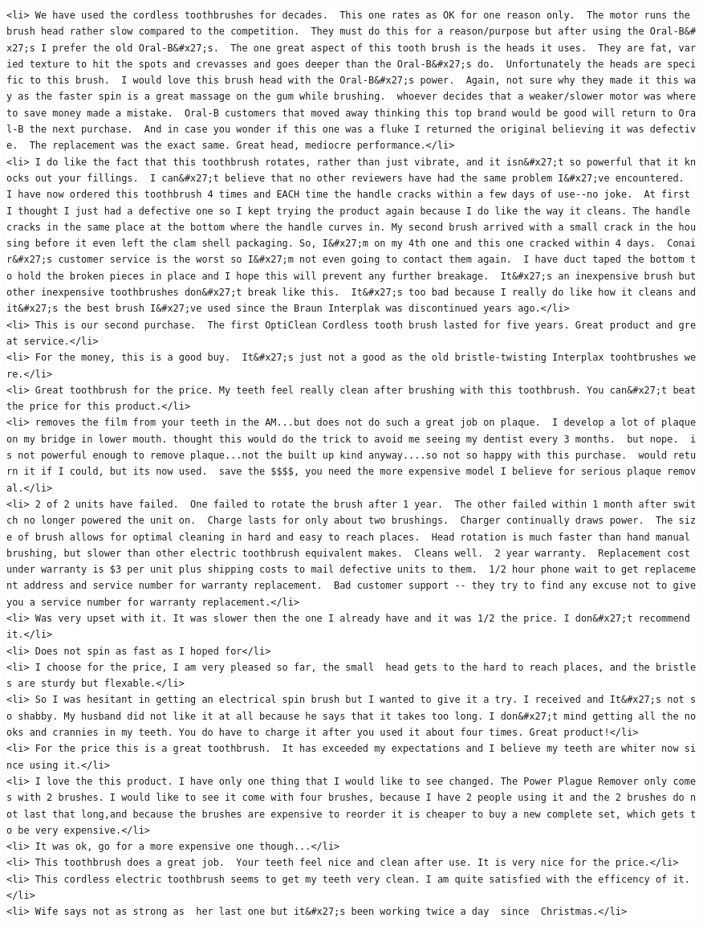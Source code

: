     <li> We have used the cordless toothbrushes for decades.  This one rates as OK for one reason only.  The motor runs the brush head rather slow compared to the competition.  They must do this for a reason/purpose but after using the Oral-B&#x27;s I prefer the old Oral-B&#x27;s.  The one great aspect of this tooth brush is the heads it uses.  They are fat, varied texture to hit the spots and crevasses and goes deeper than the Oral-B&#x27;s do.  Unfortunately the heads are specific to this brush.  I would love this brush head with the Oral-B&#x27;s power.  Again, not sure why they made it this way as the faster spin is a great massage on the gum while brushing.  whoever decides that a weaker/slower motor was where to save money made a mistake.  Oral-B customers that moved away thinking this top brand would be good will return to Oral-B the next purchase.  And in case you wonder if this one was a fluke I returned the original believing it was defective.  The replacement was the exact same. Great head, mediocre performance.</li>
    <li> I do like the fact that this toothbrush rotates, rather than just vibrate, and it isn&#x27;t so powerful that it knocks out your fillings.  I can&#x27;t believe that no other reviewers have had the same problem I&#x27;ve encountered.  I have now ordered this toothbrush 4 times and EACH time the handle cracks within a few days of use--no joke.  At first I thought I just had a defective one so I kept trying the product again because I do like the way it cleans. The handle cracks in the same place at the bottom where the handle curves in. My second brush arrived with a small crack in the housing before it even left the clam shell packaging. So, I&#x27;m on my 4th one and this one cracked within 4 days.  Conair&#x27;s customer service is the worst so I&#x27;m not even going to contact them again.  I have duct taped the bottom to hold the broken pieces in place and I hope this will prevent any further breakage.  It&#x27;s an inexpensive brush but other inexpensive toothbrushes don&#x27;t break like this.  It&#x27;s too bad because I really do like how it cleans and it&#x27;s the best brush I&#x27;ve used since the Braun Interplak was discontinued years ago.</li>
    <li> This is our second purchase.  The first OptiClean Cordless tooth brush lasted for five years. Great product and great service.</li>
    <li> For the money, this is a good buy.  It&#x27;s just not a good as the old bristle-twisting Interplax toohtbrushes were.</li>
    <li> Great toothbrush for the price. My teeth feel really clean after brushing with this toothbrush. You can&#x27;t beat the price for this product.</li>
    <li> removes the film from your teeth in the AM...but does not do such a great job on plaque.  I develop a lot of plaque on my bridge in lower mouth. thought this would do the trick to avoid me seeing my dentist every 3 months.  but nope.  is not powerful enough to remove plaque...not the built up kind anyway....so not so happy with this purchase.  would return it if I could, but its now used.  save the $$$$, you need the more expensive model I believe for serious plaque removal.</li>
    <li> 2 of 2 units have failed.  One failed to rotate the brush after 1 year.  The other failed within 1 month after switch no longer powered the unit on.  Charge lasts for only about two brushings.  Charger continually draws power.  The size of brush allows for optimal cleaning in hard and easy to reach places.  Head rotation is much faster than hand manual brushing, but slower than other electric toothbrush equivalent makes.  Cleans well.  2 year warranty.  Replacement cost under warranty is $3 per unit plus shipping costs to mail defective units to them.  1/2 hour phone wait to get replacement address and service number for warranty replacement.  Bad customer support -- they try to find any excuse not to give you a service number for warranty replacement.</li>
    <li> Was very upset with it. It was slower then the one I already have and it was 1/2 the price. I don&#x27;t recommend it.</li>
    <li> Does not spin as fast as I hoped for</li>
    <li> I choose for the price, I am very pleased so far, the small  head gets to the hard to reach places, and the bristles are sturdy but flexable.</li>
    <li> So I was hesitant in getting an electrical spin brush but I wanted to give it a try. I received and It&#x27;s not so shabby. My husband did not like it at all because he says that it takes too long. I don&#x27;t mind getting all the nooks and crannies in my teeth. You do have to charge it after you used it about four times. Great product!</li>
    <li> For the price this is a great toothbrush.  It has exceeded my expectations and I believe my teeth are whiter now since using it.</li>
    <li> I love the this product. I have only one thing that I would like to see changed. The Power Plague Remover only comes with 2 brushes. I would like to see it come with four brushes, because I have 2 people using it and the 2 brushes do not last that long,and because the brushes are expensive to reorder it is cheaper to buy a new complete set, which gets to be very expensive.</li>
    <li> It was ok, go for a more expensive one though...</li>
    <li> This toothbrush does a great job.  Your teeth feel nice and clean after use. It is very nice for the price.</li>
    <li> This cordless electric toothbrush seems to get my teeth very clean. I am quite satisfied with the efficency of it.</li>
    <li> Wife says not as strong as  her last one but it&#x27;s been working twice a day  since  Christmas.</li>